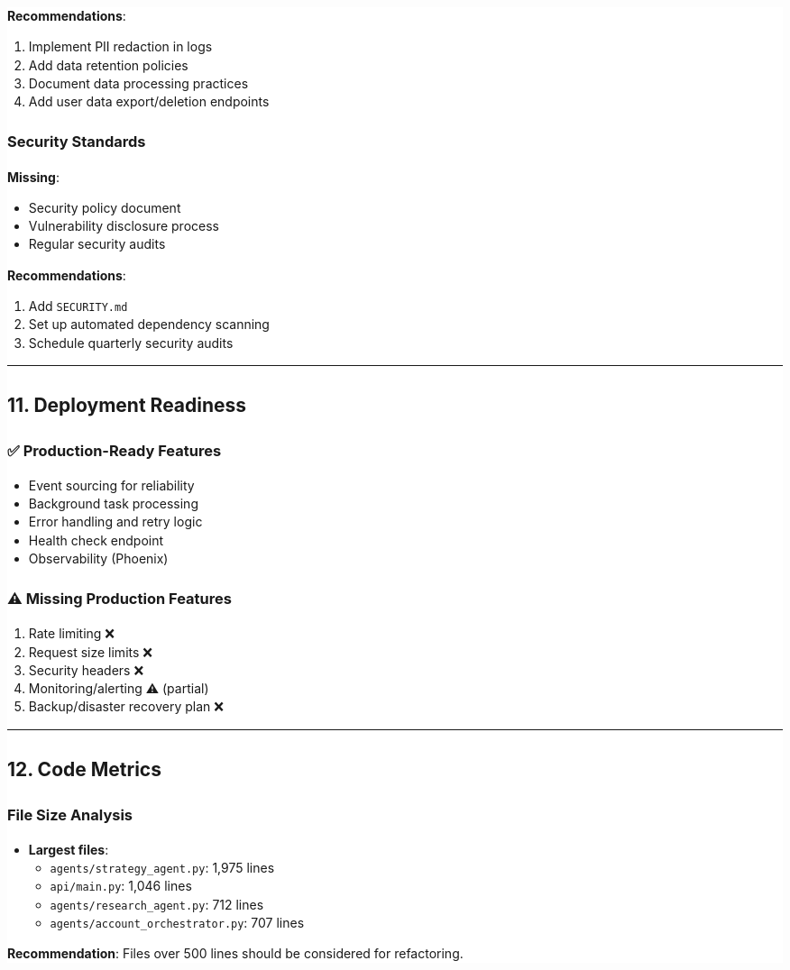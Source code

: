 **Recommendations**:
1. Implement PII redaction in logs
2. Add data retention policies
3. Document data processing practices
4. Add user data export/deletion endpoints

### Security Standards

**Missing**:
- Security policy document
- Vulnerability disclosure process
- Regular security audits

**Recommendations**:
1. Add `SECURITY.md`
2. Set up automated dependency scanning
3. Schedule quarterly security audits

---

## 11. Deployment Readiness

### ✅ Production-Ready Features

- Event sourcing for reliability
- Background task processing
- Error handling and retry logic
- Health check endpoint
- Observability (Phoenix)

### ⚠️ Missing Production Features

1. Rate limiting ❌
2. Request size limits ❌
3. Security headers ❌
4. Monitoring/alerting ⚠️ (partial)
5. Backup/disaster recovery plan ❌

---

## 12. Code Metrics

### File Size Analysis

- **Largest files**:
  - `agents/strategy_agent.py`: 1,975 lines
  - `api/main.py`: 1,046 lines
  - `agents/research_agent.py`: 712 lines
  - `agents/account_orchestrator.py`: 707 lines

**Recommendation**: Files over 500 lines should be considered for refactoring.
